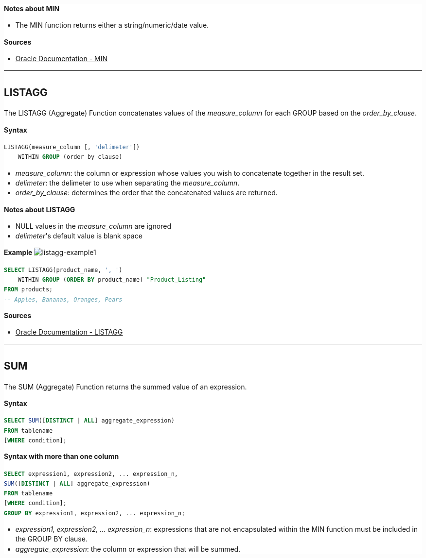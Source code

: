 **Notes about MIN**
- The MIN function returns either a string/numeric/date value.

**Sources**
- [Oracle Documentation - MIN](https://docs.oracle.com/en/database/oracle/oracle-database/21/sqlrf/MIN.html)

---

## LISTAGG
The LISTAGG (Aggregate) Function concatenates values of the *measure_column* for each GROUP based on the *order_by_clause*.

**Syntax**
```sql
LISTAGG(measure_column [, 'delimeter'])
	WITHIN GROUP (order_by_clause)
```
- *measure_column*: the column or expression whose values you wish to concatenate together in the result set.
- *delimeter*: the delimeter to use when separating the *measure_column*.
- *order_by_clause*: determines the order that the concatenated values are returned.

**Notes about LISTAGG**
- NULL values in the *measure_column* are ignored
- *delimeter*'s default value is blank space

**Example**
![listagg-example1](https://i.imgur.com/nm5cAHr.png)

```sql
SELECT LISTAGG(product_name, ', ')
    WITHIN GROUP (ORDER BY product_name) "Product_Listing"
FROM products;
-- Apples, Bananas, Oranges, Pears
```

**Sources**
- [Oracle Documentation - LISTAGG](https://docs.oracle.com/en/database/oracle/oracle-database/21/sqlrf/LISTAGG.html)

---

## SUM
The SUM (Aggregate) Function returns the summed value of an expression.

**Syntax**
```sql
SELECT SUM([DISTINCT | ALL] aggregate_expression)
FROM tablename
[WHERE condition];
```

**Syntax with more than one column**
```sql
SELECT expression1, expression2, ... expression_n, 
SUM([DISTINCT | ALL] aggregate_expression)
FROM tablename
[WHERE condition];
GROUP BY expression1, expression2, ... expression_n;
```
- *expression1, expression2, ... expression_n*: expressions that are not encapsulated within the MIN function must be included in the GROUP BY clause.
- *aggregate_expression*: the column or expression that will be summed.
